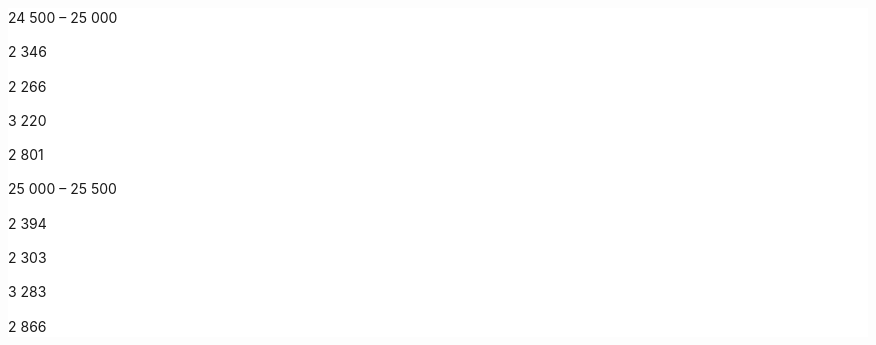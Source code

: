 <tr>

<td style align="char" valign="top" charoff="50">

24 500 – 25 000

</td>

<td style align="char" valign="top" charoff="50">

2 346

</td>

<td style align="char" valign="top" charoff="50">

2 266

</td>

<td style align="char" valign="top" charoff="50">

3 220

</td>

<td style align="char" valign="top" charoff="50">

2 801

</td>

</tr>

<tr>

<td style align="char" valign="top" charoff="50">

25 000 – 25 500

</td>

<td style align="char" valign="top" charoff="50">

2 394

</td>

<td style align="char" valign="top" charoff="50">

2 303

</td>

<td style align="char" valign="top" charoff="50">

3 283

</td>

<td style align="char" valign="top" charoff="50">

2 866

</td>

